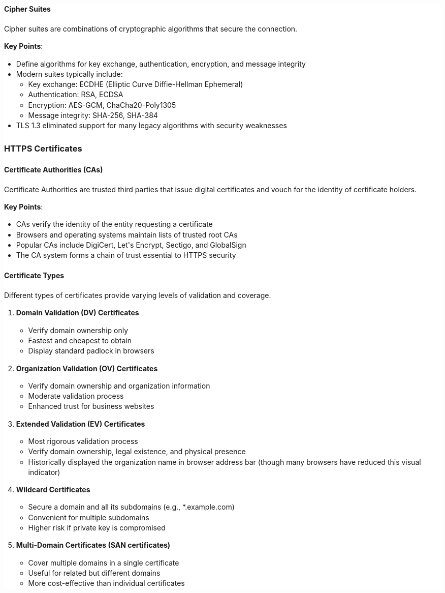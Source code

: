 #### Cipher Suites

Cipher suites are combinations of cryptographic algorithms that secure the connection.

**Key Points**:

- Define algorithms for key exchange, authentication, encryption, and message integrity
- Modern suites typically include:
    - Key exchange: ECDHE (Elliptic Curve Diffie-Hellman Ephemeral)
    - Authentication: RSA, ECDSA
    - Encryption: AES-GCM, ChaCha20-Poly1305
    - Message integrity: SHA-256, SHA-384
- TLS 1.3 eliminated support for many legacy algorithms with security weaknesses

### HTTPS Certificates

#### Certificate Authorities (CAs)

Certificate Authorities are trusted third parties that issue digital certificates and vouch for the identity of certificate holders.

**Key Points**:

- CAs verify the identity of the entity requesting a certificate
- Browsers and operating systems maintain lists of trusted root CAs
- Popular CAs include DigiCert, Let's Encrypt, Sectigo, and GlobalSign
- The CA system forms a chain of trust essential to HTTPS security

#### Certificate Types

Different types of certificates provide varying levels of validation and coverage.

1. **Domain Validation (DV) Certificates**
    
    - Verify domain ownership only
    - Fastest and cheapest to obtain
    - Display standard padlock in browsers
2. **Organization Validation (OV) Certificates**
    
    - Verify domain ownership and organization information
    - Moderate validation process
    - Enhanced trust for business websites
3. **Extended Validation (EV) Certificates**
    
    - Most rigorous validation process
    - Verify domain ownership, legal existence, and physical presence
    - Historically displayed the organization name in browser address bar (though many browsers have reduced this visual indicator)
4. **Wildcard Certificates**
    
    - Secure a domain and all its subdomains (e.g., *.example.com)
    - Convenient for multiple subdomains
    - Higher risk if private key is compromised
5. **Multi-Domain Certificates (SAN certificates)**
    
    - Cover multiple domains in a single certificate
    - Useful for related but different domains
    - More cost-effective than individual certificates
